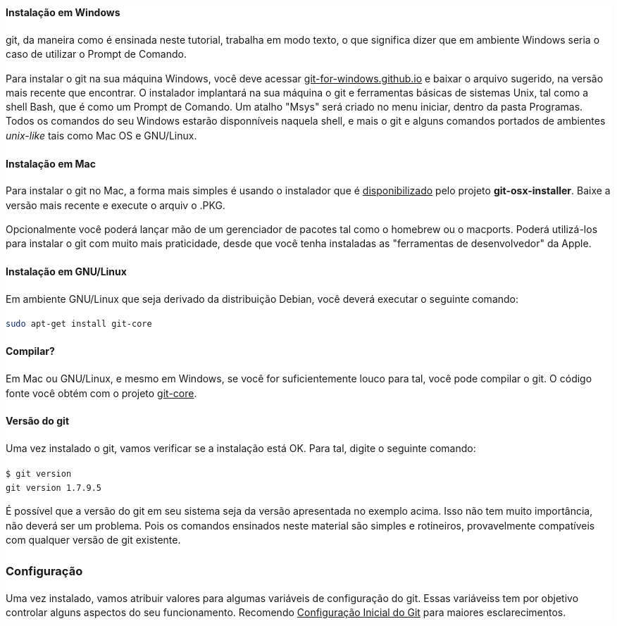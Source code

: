 #### Instalação em Windows

git, da maneira como é ensinada neste tutorial, trabalha em modo texto, o que significa dizer que em ambiente Windows seria o caso de utilizar o Prompt de Comando.

Para instalar o git na sua máquina Windows, você deve acessar [git-for-windows.github.io](https://git-for-windows.github.io/) e baixar o arquivo sugerido, na versão mais recente que encontrar. O instalador implantará na sua máquina o git e ferramentas básicas de sistemas Unix, tal como a shell Bash, que é como um Prompt de Comando. Um atalho "Msys" será criado no menu iniciar, dentro da pasta Programas. Todos os comandos do seu Windows estarão disponníveis naquela shell, e mais o git e alguns comandos portados de  ambientes _unix-like_ tais como Mac OS e GNU/Linux.

#### Instalação em Mac

Para instalar o git no Mac, a forma mais simples é usando o instalador que é [disponibilizado](http://code.google.com/p/git-osx-installer/downloads/list?can=3&q=&sort=-uploaded&colspec=Filename+Summary+Uploaded+Size+DownloadCount) pelo projeto **git-osx-installer**. Baixe a versão mais recente e execute o arquiv o .PKG.

Opcionalmente você poderá lançar mão de um gerenciador de pacotes tal como o homebrew ou o macports. Poderá utilizá-los para instalar o git com muito mais praticidade, desde que você tenha instaladas as "ferramentas de desenvolvedor" da Apple.

#### Instalação em GNU/Linux

Em ambiente GNU/Linux que seja derivado da distribuição Debian, você deverá executar o seguinte comando:

```sh
sudo apt-get install git-core
```

#### Compilar?

Em Mac ou GNU/Linux, e mesmo em Windows, se você for suficientemente louco para tal, você pode compilar o git. O código fonte você obtém com o projeto [git-core](http://code.google.com/p/git-core/downloads/list).

#### Versão do git

Uma vez instalado o git, vamos verificar se a instalação está OK. Para tal, digite o seguinte comando:

```console
$ git version
git version 1.7.9.5
```

É possível que a versão do git em seu sistema seja da versão apresentada no exemplo acima. Isso não tem muito importância, não deverá ser um problema. Pois os comandos ensinados neste material são simples e rotineiros, provavelmente compatíveis com qualquer versão de git existente.

### Configuração

Uma vez instalado, vamos atribuir valores para algumas variáveis de configuração do git.
Essas variáveiss tem por objetivo controlar alguns aspectos do seu funcionamento.
Recomendo  [Configuração Inicial do Git](https://git-scm.com/book/pt-br/v1/Primeiros-passos-Configura%C3%A7%C3%A3o-Inicial-do-Git) para maiores esclarecimentos.
